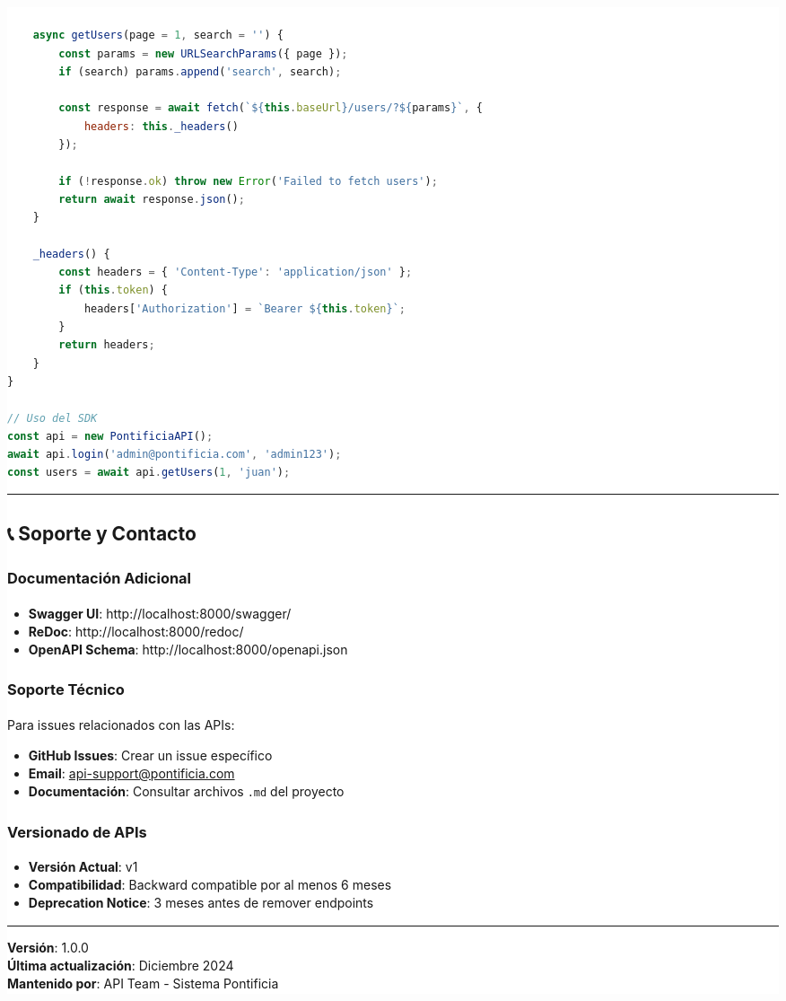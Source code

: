 ```javascript

    async getUsers(page = 1, search = '') {
        const params = new URLSearchParams({ page });
        if (search) params.append('search', search);
        
        const response = await fetch(`${this.baseUrl}/users/?${params}`, {
            headers: this._headers()
        });
        
        if (!response.ok) throw new Error('Failed to fetch users');
        return await response.json();
    }

    _headers() {
        const headers = { 'Content-Type': 'application/json' };
        if (this.token) {
            headers['Authorization'] = `Bearer ${this.token}`;
        }
        return headers;
    }
}

// Uso del SDK
const api = new PontificiaAPI();
await api.login('admin@pontificia.com', 'admin123');
const users = await api.getUsers(1, 'juan');
```

---

## 📞 Soporte y Contacto

### Documentación Adicional
- **Swagger UI**: http://localhost:8000/swagger/
- **ReDoc**: http://localhost:8000/redoc/
- **OpenAPI Schema**: http://localhost:8000/openapi.json

### Soporte Técnico
Para issues relacionados con las APIs:
- **GitHub Issues**: Crear un issue específico
- **Email**: api-support@pontificia.com
- **Documentación**: Consultar archivos `.md` del proyecto

### Versionado de APIs
- **Versión Actual**: v1
- **Compatibilidad**: Backward compatible por al menos 6 meses
- **Deprecation Notice**: 3 meses antes de remover endpoints

---

**Versión**: 1.0.0  
**Última actualización**: Diciembre 2024  
**Mantenido por**: API Team - Sistema Pontificia